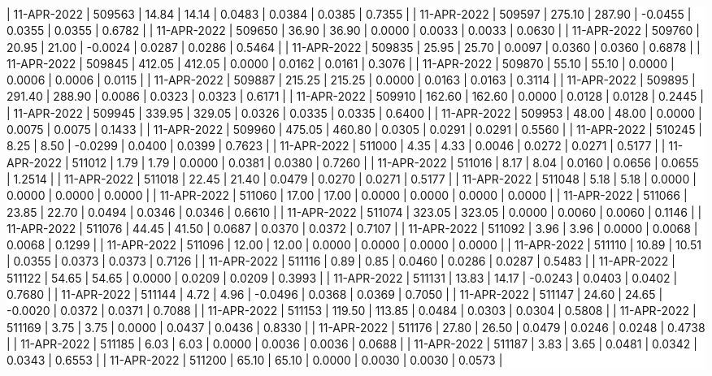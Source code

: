 | 11-APR-2022 | 509563 | 14.84 | 14.14 | 0.0483 | 0.0384 | 0.0385 | 0.7355 |
| 11-APR-2022 | 509597 | 275.10 | 287.90 | -0.0455 | 0.0355 | 0.0355 | 0.6782 |
| 11-APR-2022 | 509650 | 36.90 | 36.90 | 0.0000 | 0.0033 | 0.0033 | 0.0630 |
| 11-APR-2022 | 509760 | 20.95 | 21.00 | -0.0024 | 0.0287 | 0.0286 | 0.5464 |
| 11-APR-2022 | 509835 | 25.95 | 25.70 | 0.0097 | 0.0360 | 0.0360 | 0.6878 |
| 11-APR-2022 | 509845 | 412.05 | 412.05 | 0.0000 | 0.0162 | 0.0161 | 0.3076 |
| 11-APR-2022 | 509870 | 55.10 | 55.10 | 0.0000 | 0.0006 | 0.0006 | 0.0115 |
| 11-APR-2022 | 509887 | 215.25 | 215.25 | 0.0000 | 0.0163 | 0.0163 | 0.3114 |
| 11-APR-2022 | 509895 | 291.40 | 288.90 | 0.0086 | 0.0323 | 0.0323 | 0.6171 |
| 11-APR-2022 | 509910 | 162.60 | 162.60 | 0.0000 | 0.0128 | 0.0128 | 0.2445 |
| 11-APR-2022 | 509945 | 339.95 | 329.05 | 0.0326 | 0.0335 | 0.0335 | 0.6400 |
| 11-APR-2022 | 509953 | 48.00 | 48.00 | 0.0000 | 0.0075 | 0.0075 | 0.1433 |
| 11-APR-2022 | 509960 | 475.05 | 460.80 | 0.0305 | 0.0291 | 0.0291 | 0.5560 |
| 11-APR-2022 | 510245 | 8.25 | 8.50 | -0.0299 | 0.0400 | 0.0399 | 0.7623 |
| 11-APR-2022 | 511000 | 4.35 | 4.33 | 0.0046 | 0.0272 | 0.0271 | 0.5177 |
| 11-APR-2022 | 511012 | 1.79 | 1.79 | 0.0000 | 0.0381 | 0.0380 | 0.7260 |
| 11-APR-2022 | 511016 | 8.17 | 8.04 | 0.0160 | 0.0656 | 0.0655 | 1.2514 |
| 11-APR-2022 | 511018 | 22.45 | 21.40 | 0.0479 | 0.0270 | 0.0271 | 0.5177 |
| 11-APR-2022 | 511048 | 5.18 | 5.18 | 0.0000 | 0.0000 | 0.0000 | 0.0000 |
| 11-APR-2022 | 511060 | 17.00 | 17.00 | 0.0000 | 0.0000 | 0.0000 | 0.0000 |
| 11-APR-2022 | 511066 | 23.85 | 22.70 | 0.0494 | 0.0346 | 0.0346 | 0.6610 |
| 11-APR-2022 | 511074 | 323.05 | 323.05 | 0.0000 | 0.0060 | 0.0060 | 0.1146 |
| 11-APR-2022 | 511076 | 44.45 | 41.50 | 0.0687 | 0.0370 | 0.0372 | 0.7107 |
| 11-APR-2022 | 511092 | 3.96 | 3.96 | 0.0000 | 0.0068 | 0.0068 | 0.1299 |
| 11-APR-2022 | 511096 | 12.00 | 12.00 | 0.0000 | 0.0000 | 0.0000 | 0.0000 |
| 11-APR-2022 | 511110 | 10.89 | 10.51 | 0.0355 | 0.0373 | 0.0373 | 0.7126 |
| 11-APR-2022 | 511116 | 0.89 | 0.85 | 0.0460 | 0.0286 | 0.0287 | 0.5483 |
| 11-APR-2022 | 511122 | 54.65 | 54.65 | 0.0000 | 0.0209 | 0.0209 | 0.3993 |
| 11-APR-2022 | 511131 | 13.83 | 14.17 | -0.0243 | 0.0403 | 0.0402 | 0.7680 |
| 11-APR-2022 | 511144 | 4.72 | 4.96 | -0.0496 | 0.0368 | 0.0369 | 0.7050 |
| 11-APR-2022 | 511147 | 24.60 | 24.65 | -0.0020 | 0.0372 | 0.0371 | 0.7088 |
| 11-APR-2022 | 511153 | 119.50 | 113.85 | 0.0484 | 0.0303 | 0.0304 | 0.5808 |
| 11-APR-2022 | 511169 | 3.75 | 3.75 | 0.0000 | 0.0437 | 0.0436 | 0.8330 |
| 11-APR-2022 | 511176 | 27.80 | 26.50 | 0.0479 | 0.0246 | 0.0248 | 0.4738 |
| 11-APR-2022 | 511185 | 6.03 | 6.03 | 0.0000 | 0.0036 | 0.0036 | 0.0688 |
| 11-APR-2022 | 511187 | 3.83 | 3.65 | 0.0481 | 0.0342 | 0.0343 | 0.6553 |
| 11-APR-2022 | 511200 | 65.10 | 65.10 | 0.0000 | 0.0030 | 0.0030 | 0.0573 |
